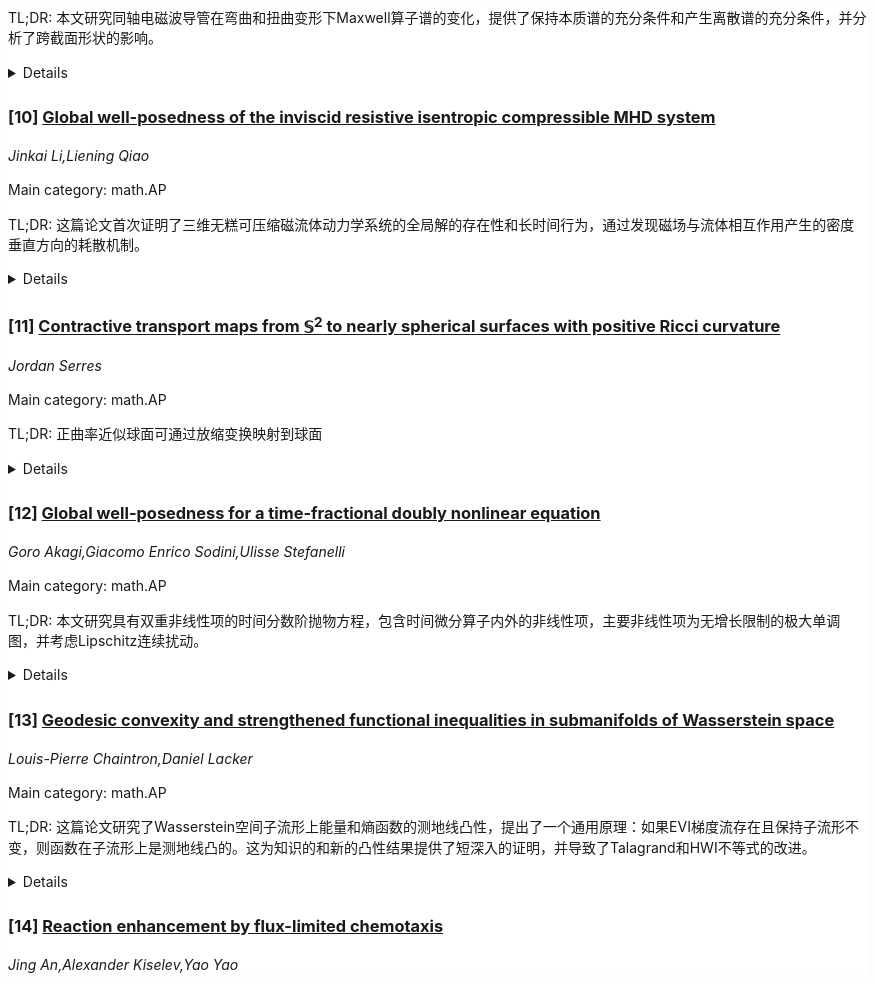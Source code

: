 TL;DR: 本文研究同轴电磁波导管在弯曲和扭曲变形下Maxwell算子谱的变化，提供了保持本质谱的充分条件和产生离散谱的充分条件，并分析了跨截面形状的影响。


<details><summary>Details</summary></details>


### [10] [Global well-posedness of the inviscid resistive isentropic compressible MHD system](https://arxiv.org/abs/2508.13627)
*Jinkai Li,Liening Qiao*

Main category: math.AP

TL;DR: 这篇论文首次证明了三维无糕可压缩磁流体动力学系统的全局解的存在性和长时间行为，通过发现磁场与流体相互作用产生的密度垂直方向的耗散机制。


<details><summary>Details</summary></details>


### [11] [Contractive transport maps from $\mathbb{S}^2$ to nearly spherical surfaces with positive Ricci curvature](https://arxiv.org/abs/2508.13688)
*Jordan Serres*

Main category: math.AP

TL;DR: 正曲率近似球面可通过放缩变换映射到球面


<details><summary>Details</summary></details>


### [12] [Global well-posedness for a time-fractional doubly nonlinear equation](https://arxiv.org/abs/2508.13694)
*Goro Akagi,Giacomo Enrico Sodini,Ulisse Stefanelli*

Main category: math.AP

TL;DR: 本文研究具有双重非线性项的时间分数阶抛物方程，包含时间微分算子内外的非线性项，主要非线性项为无增长限制的极大单调图，并考虑Lipschitz连续扰动。


<details><summary>Details</summary></details>


### [13] [Geodesic convexity and strengthened functional inequalities in submanifolds of Wasserstein space](https://arxiv.org/abs/2508.13698)
*Louis-Pierre Chaintron,Daniel Lacker*

Main category: math.AP

TL;DR: 这篇论文研究了Wasserstein空间子流形上能量和熵函数的测地线凸性，提出了一个通用原理：如果EVI梯度流存在且保持子流形不变，则函数在子流形上是测地线凸的。这为知识的和新的凸性结果提供了短深入的证明，并导致了Talagrand和HWI不等式的改进。


<details><summary>Details</summary></details>


### [14] [Reaction enhancement by flux-limited chemotaxis](https://arxiv.org/abs/2508.13704)
*Jing An,Alexander Kiselev,Yao Yao*
